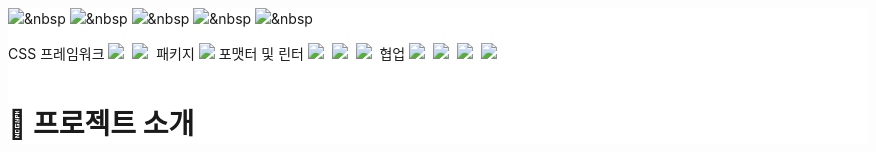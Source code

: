   <img src="https://img.shields.io/badge/React-61DAFB?style=for-the-badge&logo=React&logoColor=ffffff"/>&nbsp
  <img src="https://img.shields.io/badge/Axios-6028e0?style=for-the-badge&logo=Axios&logoColor=ffffff"/>&nbsp
  <img src="https://img.shields.io/badge/React Query-FF4154?style=for-the-badge&logo=React Query&logoColor=ffffff"/>&nbsp
  <img src="https://img.shields.io/badge/Recoil-1678e0?style=for-the-badge&logo=Recoil&logoColor=ffffff"/>&nbsp
  <img src="https://img.shields.io/badge/Framer Motion-0055FF?style=for-the-badge&logo=Framer&logoColor=ffffff"/>&nbsp
 </td>
</tr>
<tr>
 <td align="center">CSS 프레임워크</td>
 <td>
  <img src="https://img.shields.io/badge/Tailwind CSS-38B2AC?style=for-the-badge&logo=Tailwind-CSS&logoColor=ffffff"/>&nbsp
  <img src="https://img.shields.io/badge/DaisyUI-5B21B6?style=for-the-badge&logo=DaisyUI&logoColor=ffffff"/>&nbsp
 </td>
</tr>
<tr>
 <td align="center">패키지</td>
 <td>
    <img src="https://img.shields.io/badge/npm-CB3837?style=for-the-badge&logo=NPM&logoColor=ffffff"/>
  </td>
</tr>
<tr>
 <td align="center">포맷터 및 린터</td>
 <td>
  <img src="https://img.shields.io/badge/Prettier-373338?style=for-the-badge&logo=Prettier&logoColor=ffffff"/>&nbsp 
  <img src="https://img.shields.io/badge/ESLint-4B32C3?style=for-the-badge&logo=ESLint&logoColor=ffffff"/>&nbsp 
  <img src="https://img.shields.io/badge/Husky-006179?style=for-the-badge&logo=Husky&logoColor=ffffff"/>&nbsp 
 </td>
</tr>

<tr>
 <td align="center">협업</td>
 <td>
    <img src="https://img.shields.io/badge/Git-F05032?style=for-the-badge&logo=Git&logoColor=white"/>&nbsp
    <img src="https://img.shields.io/badge/GitHub-181717?style=for-the-badge&logo=GitHub&logoColor=white"/>&nbsp 
    <img src="https://img.shields.io/badge/Notion-5a5d69?style=for-the-badge&logo=Notion&logoColor=white"/>&nbsp
    <img src="https://img.shields.io/badge/Figma-d90f42?style=for-the-badge&logo=Figma&logoColor=white"/>&nbsp  
 </td>
</tr>
</table>

<br/>

# 🙋 프로젝트 소개
